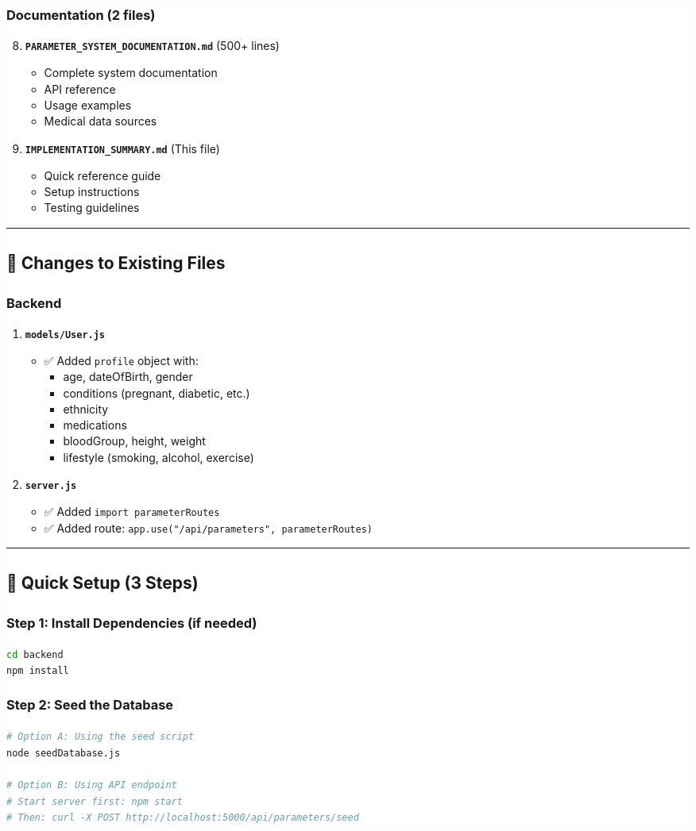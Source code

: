 ### Documentation (2 files)

8. **`PARAMETER_SYSTEM_DOCUMENTATION.md`** (500+ lines)

   - Complete system documentation
   - API reference
   - Usage examples
   - Medical data sources

9. **`IMPLEMENTATION_SUMMARY.md`** (This file)
   - Quick reference guide
   - Setup instructions
   - Testing guidelines

---

## 🔧 Changes to Existing Files

### Backend

1. **`models/User.js`**

   - ✅ Added `profile` object with:
     - age, dateOfBirth, gender
     - conditions (pregnant, diabetic, etc.)
     - ethnicity
     - medications
     - bloodGroup, height, weight
     - lifestyle (smoking, alcohol, exercise)

2. **`server.js`**
   - ✅ Added `import parameterRoutes`
   - ✅ Added route: `app.use("/api/parameters", parameterRoutes)`

---

## 🚀 Quick Setup (3 Steps)

### Step 1: Install Dependencies (if needed)

```bash
cd backend
npm install
```

### Step 2: Seed the Database

```bash
# Option A: Using the seed script
node seedDatabase.js

# Option B: Using API endpoint
# Start server first: npm start
# Then: curl -X POST http://localhost:5000/api/parameters/seed
```
